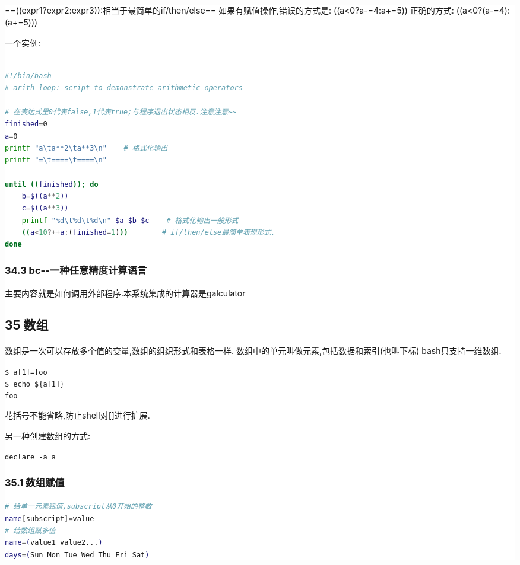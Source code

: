 ==((expr1?expr2:expr3)):相当于最简单的if/then/else==
如果有赋值操作,错误的方式是:
~~((a<0?a-=4:a+=5))~~
正确的方式:
((a<0?(a-=4):(a+=5)))

一个实例:

```sh

#!/bin/bash
# arith-loop: script to demonstrate arithmetic operators

# 在表达式里0代表false,1代表true;与程序退出状态相反.注意注意~~
finished=0
a=0
printf "a\ta**2\ta**3\n"    # 格式化输出
printf "=\t====\t====\n"

until ((finished)); do
    b=$((a**2))
    c=$((a**3))
    printf "%d\t%d\t%d\n" $a $b $c    # 格式化输出一般形式
    ((a<10?++a:(finished=1)))        # if/then/else最简单表现形式.
done
```

### 34.3 bc--一种任意精度计算语言

主要内容就是如何调用外部程序.本系统集成的计算器是galculator

## 35 数组

数组是一次可以存放多个值的变量,数组的组织形式和表格一样.
数组中的单元叫做元素,包括数据和索引(也叫下标)
bash只支持一维数组.

    $ a[1]=foo
    $ echo ${a[1]}
    foo

花括号不能省略,防止shell对[]进行扩展.

另一种创建数组的方式:

    declare -a a

### 35.1 数组赋值

```sh
# 给单一元素赋值,subscript从0开始的整数
name[subscript]=value
# 给数组赋多值
name=(value1 value2...)
days=(Sun Mon Tue Wed Thu Fri Sat)
```
